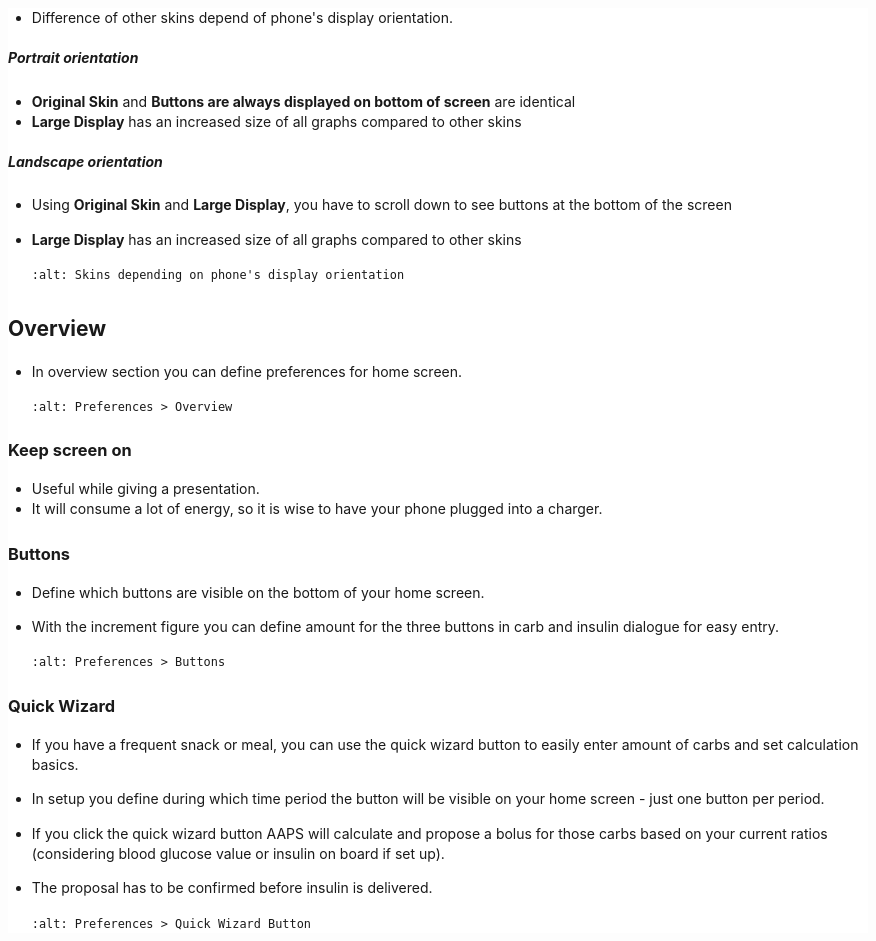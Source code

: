 - Difference of other skins depend of phone's display orientation.

##### Portrait orientation

- **Original Skin** and **Buttons are always displayed on bottom of screen** are identical
- **Large Display** has an increased size of all graphs compared to other skins

##### Landscape orientation

- Using **Original Skin** and **Large Display**, you have to scroll down to see buttons at the bottom of the screen

- **Large Display** has an increased size of all graphs compared to other skins

  ```{image} ../images/Screenshots_Skins.png
  :alt: Skins depending on phone's display orientation
  ```

## Overview

- In overview section you can define preferences for home screen.

  ```{image} ../images/Pref2020_OverviewII.png
  :alt: Preferences > Overview
  ```

### Keep screen on

- Useful while giving a presentation.
- It will consume a lot of energy, so it is wise to have your phone plugged into a charger.

### Buttons

- Define which buttons are visible on the bottom of your home screen.

- With the increment figure you can define amount for the three buttons in carb and insulin dialogue for easy entry.

  ```{image} ../images/Pref2020_OV_Buttons.png
  :alt: Preferences > Buttons
  ```

### Quick Wizard

- If you have a frequent snack or meal, you can use the quick wizard button to easily enter amount of carbs and set calculation basics.

- In setup you define during which time period the button will be visible on your home screen - just one button per period.

- If you click the quick wizard button AAPS will calculate and propose a bolus for those carbs based on your current ratios (considering blood glucose value or insulin on board if set up).

- The proposal has to be confirmed before insulin is delivered.

  ```{image} ../images/Pref2020_OV_QuickWizard.png
  :alt: Preferences > Quick Wizard Button
  ```
